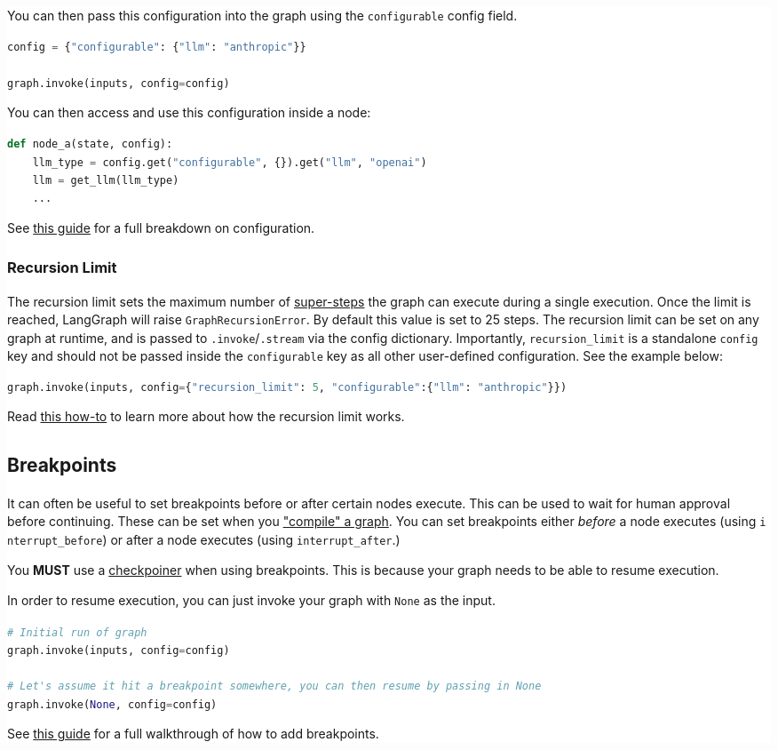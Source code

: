 You can then pass this configuration into the graph using the `configurable` config field.

```python
config = {"configurable": {"llm": "anthropic"}}

graph.invoke(inputs, config=config)
```

You can then access and use this configuration inside a node:

```python
def node_a(state, config):
    llm_type = config.get("configurable", {}).get("llm", "openai")
    llm = get_llm(llm_type)
    ...
```

See [this guide](../how-tos/configuration.ipynb) for a full breakdown on configuration.

### Recursion Limit

The recursion limit sets the maximum number of [super-steps](#graphs) the graph can execute during a single execution. Once the limit is reached, LangGraph will raise `GraphRecursionError`. By default this value is set to 25 steps. The recursion limit can be set on any graph at runtime, and is passed to `.invoke`/`.stream` via the config dictionary. Importantly, `recursion_limit` is a standalone `config` key and should not be passed inside the `configurable` key as all other user-defined configuration. See the example below:

```python
graph.invoke(inputs, config={"recursion_limit": 5, "configurable":{"llm": "anthropic"}})
```

Read [this how-to](https://langchain-ai.github.io/langgraph/how-tos/recursion-limit/) to learn more about how the recursion limit works.

## Breakpoints

It can often be useful to set breakpoints before or after certain nodes execute. This can be used to wait for human approval before continuing. These can be set when you ["compile" a graph](#compiling-your-graph). You can set breakpoints either _before_ a node executes (using `interrupt_before`) or after a node executes (using `interrupt_after`.)

You **MUST** use a [checkpoiner](#checkpointer) when using breakpoints. This is because your graph needs to be able to resume execution.

In order to resume execution, you can just invoke your graph with `None` as the input.

```python
# Initial run of graph
graph.invoke(inputs, config=config)

# Let's assume it hit a breakpoint somewhere, you can then resume by passing in None
graph.invoke(None, config=config)
```

See [this guide](../how-tos/human_in_the_loop/breakpoints.ipynb) for a full walkthrough of how to add breakpoints.
